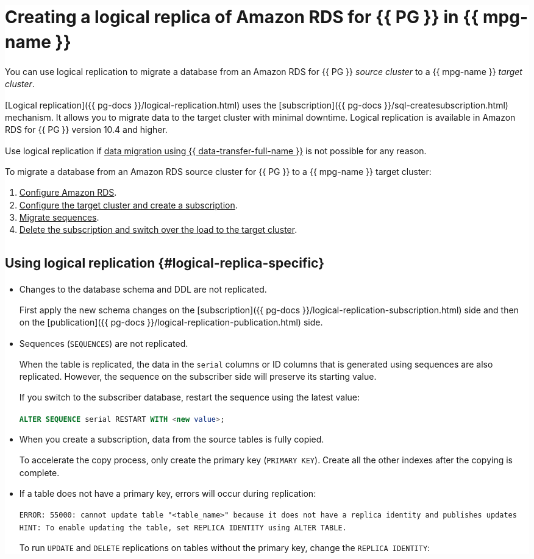 # Creating a logical replica of Amazon RDS for {{ PG }} in {{ mpg-name }}

You can use logical replication to migrate a database from an Amazon RDS for {{ PG }} _source cluster_ to a {{ mpg-name }} _target cluster_.

[Logical replication]({{ pg-docs }}/logical-replication.html) uses the [subscription]({{ pg-docs }}/sql-createsubscription.html) mechanism. It allows you to migrate data to the target cluster with minimal downtime. Logical replication is available in Amazon RDS for {{ PG }} version 10.4 and higher.

Use logical replication if [data migration using {{ data-transfer-full-name }}](../tutorials/data-migration.md#data-transfer) is not possible for any reason.

To migrate a database from an Amazon RDS source cluster for {{ PG }} to a {{ mpg-name }} target cluster:

1. [Configure Amazon RDS](#amazon-set).
1. [Configure the target cluster and create a subscription](#mdb-pg-set).
1. [Migrate sequences](#transfer-sequences).
1. [Delete the subscription and switch over the load to the target cluster](#transfer-load).

## Using logical replication {#logical-replica-specific}

* Changes to the database schema and DDL are not replicated.

   First apply the new schema changes on the [subscription]({{ pg-docs }}/logical-replication-subscription.html) side and then on the [publication]({{ pg-docs }}/logical-replication-publication.html) side.

* Sequences (`SEQUENCES`) are not replicated.

   When the table is replicated, the data in the `serial` columns or ID columns that is generated using sequences are also replicated. However, the sequence on the subscriber side will preserve its starting value.

   If you switch to the subscriber database, restart the sequence using the latest value:

   ```sql
   ALTER SEQUENCE serial RESTART WITH <new value>;
   ```

* When you create a subscription, data from the source tables is fully copied.

   To accelerate the copy process, only create the primary key (`PRIMARY KEY`). Create all the other indexes after the copying is complete.

* If a table does not have a primary key, errors will occur during replication:

   ```text
   ERROR: 55000: cannot update table "<table_name>" because it does not have a replica identity and publishes updates
   HINT: To enable updating the table, set REPLICA IDENTITY using ALTER TABLE.
   ```

   To run `UPDATE` and `DELETE` replications on tables without the primary key, change the `REPLICA IDENTITY`:
